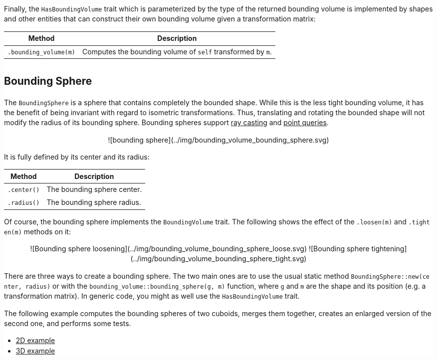 
Finally, the `HasBoundingVolume` trait which is parameterized by the type of the
returned bounding volume is implemented by shapes and other entities that can
construct their own bounding volume given a transformation matrix:

| Method               | Description |
| --                   | --          |
| `.bounding_volume(m)` | Computes the bounding volume of `self` transformed by `m`. |


## Bounding Sphere

The `BoundingSphere` is a sphere that contains completely the bounded shape.
While this is the less tight bounding volume, it has the benefit of being
invariant with regard to isometric transformations. Thus, translating and
rotating the bounded shape will not modify the radius of its bounding sphere.
Bounding spheres support [ray casting](../../geometric_queries/#ray-casting) and
[point queries](../geometric_queries/#point-projection).

<center>
![bounding sphere](../img/bounding_volume_bounding_sphere.svg)
</center>

It is fully defined by its center and its radius:

| Method      | Description                                                    |
|--           | --                                                             |
| `.center()` | The bounding sphere center. |
| `.radius()` | The bounding sphere radius. |


Of course, the bounding sphere implements the `BoundingVolume` trait. The
following shows the effect of the `.loosen(m)` and `.tighten(m)` methods on it:

<center>
![Bounding sphere loosening](../img/bounding_volume_bounding_sphere_loose.svg)
![Bounding sphere tightening](../img/bounding_volume_bounding_sphere_tight.svg)
</center>

There are three ways to create a bounding sphere. The two main ones are to use
the usual static method `BoundingSphere::new(center, radius)` or with the
`bounding_volume::bounding_sphere(g, m)` function, where `g` and `m` are the
shape and its position (e.g. a transformation matrix). In generic code, you
might as well use the `HasBoundingVolume` trait.

The following example computes the bounding spheres of two cuboids,
merges them together, creates an enlarged version of the second one,
and performs some tests.

<ul class="nav nav-tabs">
  <li class="active"><a id="tab_nav_link" data-toggle="tab" href="#bsphere_2D">2D example</a></li>
  <li><a id="tab_nav_link" data-toggle="tab" href="#bsphere_3D">3D example</a></li>

